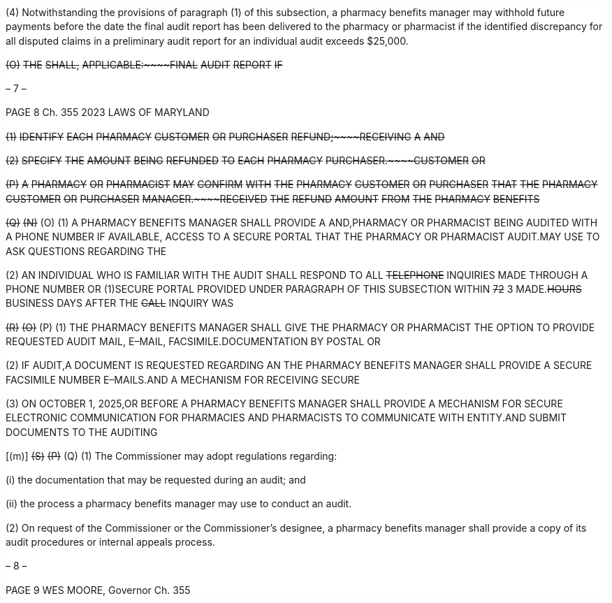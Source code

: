 (4) Notwithstanding the provisions of paragraph (1) of this subsection, a
pharmacy benefits manager may withhold future payments before the date the final audit
report has been delivered to the pharmacy or pharmacist if the identified discrepancy for
all disputed claims in a preliminary audit report for an individual audit exceeds $25,000.

~~(O)~~ ~~THE~~ ~~SHALL,~~ ~~APPLICABLE:~~~~FINAL~~ ~~AUDIT~~ ~~REPORT~~ ~~IF~~

– 7 –

PAGE 8
Ch. 355 2023 LAWS OF MARYLAND

~~(1)~~ ~~IDENTIFY~~ ~~EACH~~ ~~PHARMACY~~ ~~CUSTOMER~~ ~~OR~~ ~~PURCHASER~~
~~REFUND;~~~~RECEIVING~~ ~~A~~ ~~AND~~

~~(2)~~ ~~SPECIFY~~ ~~THE~~ ~~AMOUNT~~ ~~BEING~~ ~~REFUNDED~~ ~~TO~~ ~~EACH~~ ~~PHARMACY~~
~~PURCHASER.~~~~CUSTOMER~~ ~~OR~~

~~(P)~~ ~~A~~ ~~PHARMACY~~ ~~OR~~ ~~PHARMACIST~~ ~~MAY~~ ~~CONFIRM~~ ~~WITH~~ ~~THE~~ ~~PHARMACY~~
~~CUSTOMER~~ ~~OR~~ ~~PURCHASER~~ ~~THAT~~ ~~THE~~ ~~PHARMACY~~ ~~CUSTOMER~~ ~~OR~~ ~~PURCHASER~~
~~MANAGER.~~~~RECEIVED~~ ~~THE~~ ~~REFUND~~ ~~AMOUNT~~ ~~FROM~~ ~~THE~~ ~~PHARMACY~~ ~~BENEFITS~~

~~(Q)~~ ~~(N)~~ (O) (1) A PHARMACY BENEFITS MANAGER SHALL PROVIDE A
AND,PHARMACY OR PHARMACIST BEING AUDITED WITH A PHONE NUMBER IF
AVAILABLE, ACCESS TO A SECURE PORTAL THAT THE PHARMACY OR PHARMACIST
AUDIT.MAY USE TO ASK QUESTIONS REGARDING THE

(2) AN INDIVIDUAL WHO IS FAMILIAR WITH THE AUDIT SHALL
RESPOND TO ALL ~~TELEPHONE~~ INQUIRIES MADE THROUGH A PHONE NUMBER OR
(1)SECURE PORTAL PROVIDED UNDER PARAGRAPH OF THIS SUBSECTION WITHIN
~~72~~ 3 MADE.~~HOURS~~ BUSINESS DAYS AFTER THE ~~CALL~~ INQUIRY WAS

~~(R)~~ ~~(O)~~ (P) (1) THE PHARMACY BENEFITS MANAGER SHALL GIVE THE
PHARMACY OR PHARMACIST THE OPTION TO PROVIDE REQUESTED AUDIT
MAIL, E–MAIL, FACSIMILE.DOCUMENTATION BY POSTAL OR

(2) IF AUDIT,A DOCUMENT IS REQUESTED REGARDING AN THE
PHARMACY BENEFITS MANAGER SHALL PROVIDE A SECURE FACSIMILE NUMBER
E–MAILS.AND A MECHANISM FOR RECEIVING SECURE

(3) ON OCTOBER 1, 2025,OR BEFORE A PHARMACY BENEFITS
MANAGER SHALL PROVIDE A MECHANISM FOR SECURE ELECTRONIC
COMMUNICATION FOR PHARMACIES AND PHARMACISTS TO COMMUNICATE WITH
ENTITY.AND SUBMIT DOCUMENTS TO THE AUDITING

[(m)] ~~(S)~~ ~~(P)~~ (Q) (1) The Commissioner may adopt regulations regarding:

(i) the documentation that may be requested during an audit; and

(ii) the process a pharmacy benefits manager may use to conduct an
audit.

(2) On request of the Commissioner or the Commissioner’s designee, a
pharmacy benefits manager shall provide a copy of its audit procedures or internal appeals
process.

– 8 –

PAGE 9
WES MOORE, Governor Ch. 355
